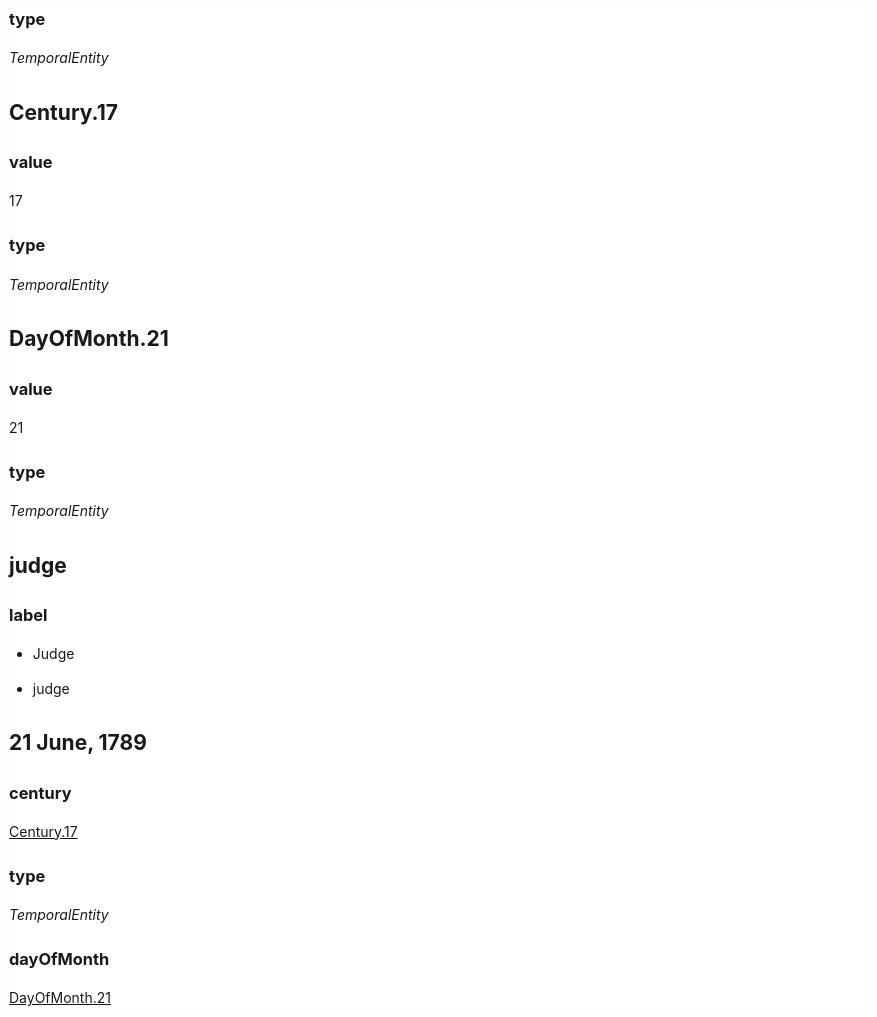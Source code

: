 ### type


*TemporalEntity*

## Century.17

### value


17

### type


*TemporalEntity*

## DayOfMonth.21

### value


21

### type


*TemporalEntity*

## judge

### label

 - Judge

 - judge

## 21 June, 1789

### century


[Century.17](#Century.17)

### type


*TemporalEntity*

### dayOfMonth


[DayOfMonth.21](#DayOfMonth.21)
